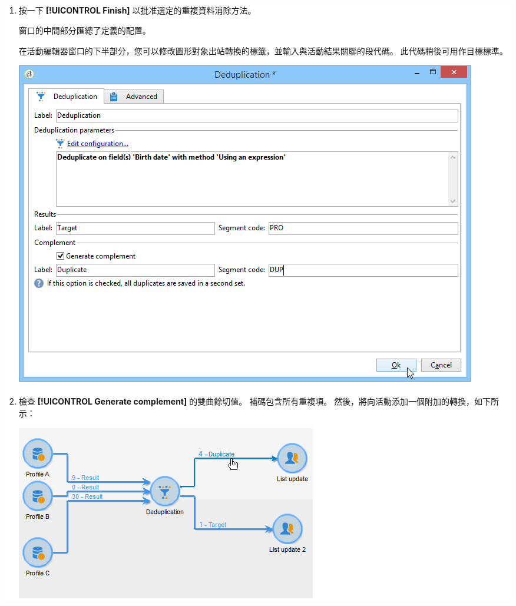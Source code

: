 1. 按一下 **[!UICONTROL Finish]** 以批准選定的重複資料消除方法。

   窗口的中間部分匯總了定義的配置。

   在活動編輯器窗口的下半部分，您可以修改圖形對象出站轉換的標籤，並輸入與活動結果關聯的段代碼。 此代碼稍後可用作目標標準。

   ![](assets/s_user_segmentation_dedup_param8.png)

1. 檢查 **[!UICONTROL Generate complement]** 的雙曲餘切值。 補碼包含所有重複項。 然後，將向活動添加一個附加的轉換，如下所示：

   ![](assets/s_user_segmentation_dedup_param9.png)
